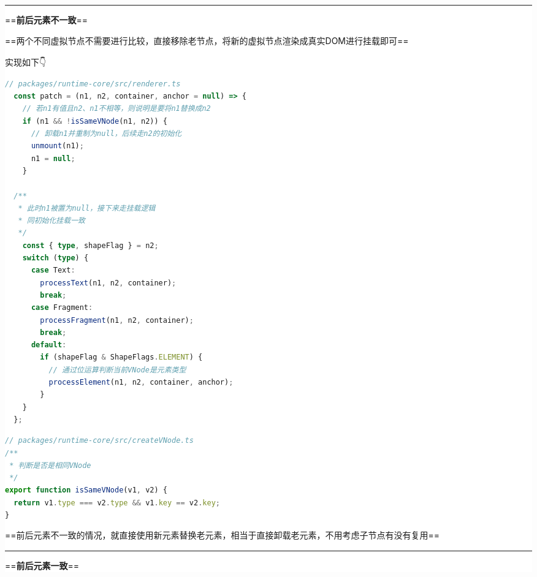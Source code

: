 ------

==**前后元素不一致**==

==两个不同虚拟节点不需要进行比较，直接移除老节点，将新的虚拟节点渲染成真实DOM进行挂载即可==

实现如下👇

```typescript
// packages/runtime-core/src/renderer.ts
  const patch = (n1, n2, container, anchor = null) => {
    // 若n1有值且n2、n1不相等，则说明是要将n1替换成n2
    if (n1 && !isSameVNode(n1, n2)) {
      // 卸载n1并重制为null，后续走n2的初始化
      unmount(n1);
      n1 = null;
    }

  /**
   * 此时n1被置为null，接下来走挂载逻辑
   * 同初始化挂载一致
   */
    const { type, shapeFlag } = n2;
    switch (type) {
      case Text:
        processText(n1, n2, container);
        break;
      case Fragment:
        processFragment(n1, n2, container);
        break;
      default:
        if (shapeFlag & ShapeFlags.ELEMENT) {
          // 通过位运算判断当前VNode是元素类型
          processElement(n1, n2, container, anchor);
        }
    }
  };

```

```typescript
// packages/runtime-core/src/createVNode.ts
/**
 * 判断是否是相同VNode
 */
export function isSameVNode(v1, v2) {
  return v1.type === v2.type && v1.key == v2.key;
}
```

==前后元素不一致的情况，就直接使用新元素替换老元素，相当于直接卸载老元素，不用考虑子节点有没有复用==

------

==**前后元素一致**==
